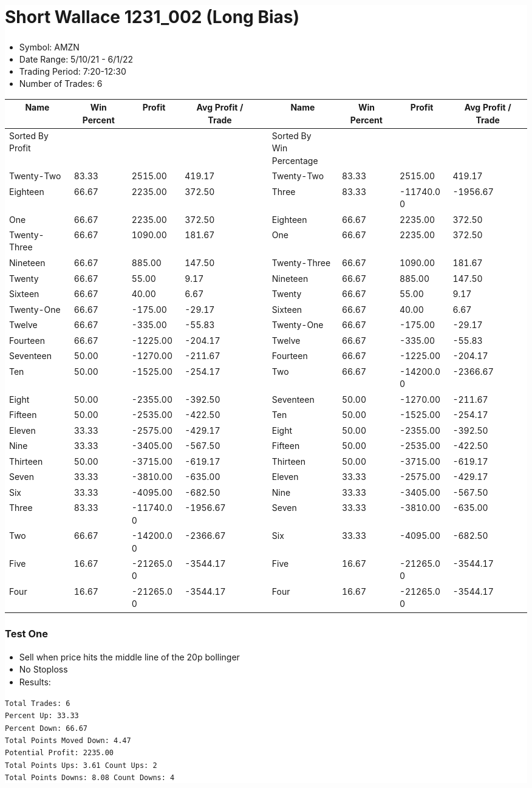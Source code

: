 # Short Wallace 1231_002 (Long Bias)
- Symbol: AMZN
- Date Range: 5/10/21 - 6/1/22
- Trading Period: 7:20-12:30
- Number of Trades: 6

| Name | Win Percent | Profit | Avg Profit / Trade |     | Name | Win Percent | Profit | Avg Profit / Trade |
| ---- | ----------- | ------ | ------------------ | --- | ---- | ----------- | ------ | ------------------ |
| Sorted By <br> Profit | | | | | Sorted By <br> Win Percentage ||||
| Twenty-Two | 83.33 | 2515.00 | 419.17 |     | Twenty-Two | 83.33 | 2515.00 | 419.17 |
| Eighteen | 66.67 | 2235.00 | 372.50 |     | Three | 83.33 | -11740.00 | -1956.67 |
| One | 66.67 | 2235.00 | 372.50 |     | Eighteen | 66.67 | 2235.00 | 372.50 |
| Twenty-Three | 66.67 | 1090.00 | 181.67 |     | One | 66.67 | 2235.00 | 372.50 |
| Nineteen | 66.67 | 885.00 | 147.50 |     | Twenty-Three | 66.67 | 1090.00 | 181.67 |
| Twenty | 66.67 | 55.00 | 9.17 |     | Nineteen | 66.67 | 885.00 | 147.50 |
| Sixteen | 66.67 | 40.00 | 6.67 |     | Twenty | 66.67 | 55.00 | 9.17 |
| Twenty-One | 66.67 | -175.00 | -29.17 |     | Sixteen | 66.67 | 40.00 | 6.67 |
| Twelve | 66.67 | -335.00 | -55.83 |     | Twenty-One | 66.67 | -175.00 | -29.17 |
| Fourteen | 66.67 | -1225.00 | -204.17 |     | Twelve | 66.67 | -335.00 | -55.83 |
| Seventeen | 50.00 | -1270.00 | -211.67 |     | Fourteen | 66.67 | -1225.00 | -204.17 |
| Ten | 50.00 | -1525.00 | -254.17 |     | Two | 66.67 | -14200.00 | -2366.67 |
| Eight | 50.00 | -2355.00 | -392.50 |     | Seventeen | 50.00 | -1270.00 | -211.67 |
| Fifteen | 50.00 | -2535.00 | -422.50 |     | Ten | 50.00 | -1525.00 | -254.17 |
| Eleven | 33.33 | -2575.00 | -429.17 |     | Eight | 50.00 | -2355.00 | -392.50 |
| Nine | 33.33 | -3405.00 | -567.50 |     | Fifteen | 50.00 | -2535.00 | -422.50 |
| Thirteen | 50.00 | -3715.00 | -619.17 |     | Thirteen | 50.00 | -3715.00 | -619.17 |
| Seven | 33.33 | -3810.00 | -635.00 |     | Eleven | 33.33 | -2575.00 | -429.17 |
| Six | 33.33 | -4095.00 | -682.50 |     | Nine | 33.33 | -3405.00 | -567.50 |
| Three | 83.33 | -11740.00 | -1956.67 |     | Seven | 33.33 | -3810.00 | -635.00 |
| Two | 66.67 | -14200.00 | -2366.67 |     | Six | 33.33 | -4095.00 | -682.50 |
| Five | 16.67 | -21265.00 | -3544.17 |     | Five | 16.67 | -21265.00 | -3544.17 |
| Four | 16.67 | -21265.00 | -3544.17 |     | Four | 16.67 | -21265.00 | -3544.17 |

### Test One
* Sell when price hits the middle line of the 20p bollinger
* No Stoploss
* Results:
```
Total Trades: 6
Percent Up: 33.33
Percent Down: 66.67
Total Points Moved Down: 4.47
Potential Profit: 2235.00
Total Points Ups: 3.61 Count Ups: 2
Total Points Downs: 8.08 Count Downs: 4
```